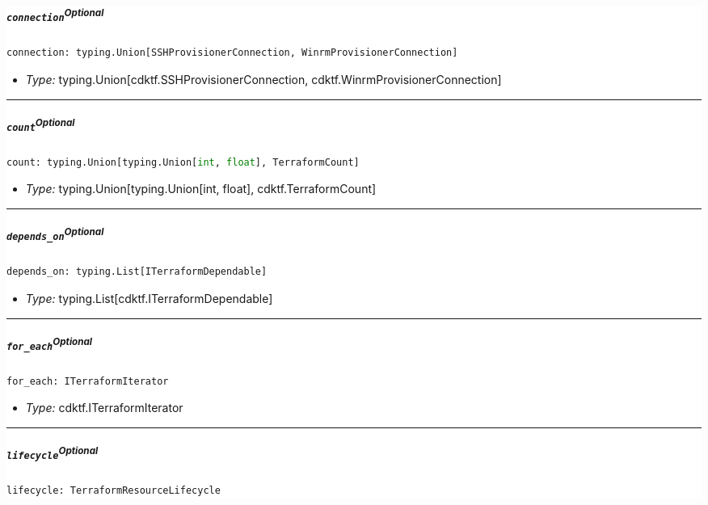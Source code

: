 
##### `connection`<sup>Optional</sup> <a name="connection" id="@cdktf/provider-cloudflare.dataCloudflareStreamWatermark.DataCloudflareStreamWatermarkAConfig.property.connection"></a>

```python
connection: typing.Union[SSHProvisionerConnection, WinrmProvisionerConnection]
```

- *Type:* typing.Union[cdktf.SSHProvisionerConnection, cdktf.WinrmProvisionerConnection]

---

##### `count`<sup>Optional</sup> <a name="count" id="@cdktf/provider-cloudflare.dataCloudflareStreamWatermark.DataCloudflareStreamWatermarkAConfig.property.count"></a>

```python
count: typing.Union[typing.Union[int, float], TerraformCount]
```

- *Type:* typing.Union[typing.Union[int, float], cdktf.TerraformCount]

---

##### `depends_on`<sup>Optional</sup> <a name="depends_on" id="@cdktf/provider-cloudflare.dataCloudflareStreamWatermark.DataCloudflareStreamWatermarkAConfig.property.dependsOn"></a>

```python
depends_on: typing.List[ITerraformDependable]
```

- *Type:* typing.List[cdktf.ITerraformDependable]

---

##### `for_each`<sup>Optional</sup> <a name="for_each" id="@cdktf/provider-cloudflare.dataCloudflareStreamWatermark.DataCloudflareStreamWatermarkAConfig.property.forEach"></a>

```python
for_each: ITerraformIterator
```

- *Type:* cdktf.ITerraformIterator

---

##### `lifecycle`<sup>Optional</sup> <a name="lifecycle" id="@cdktf/provider-cloudflare.dataCloudflareStreamWatermark.DataCloudflareStreamWatermarkAConfig.property.lifecycle"></a>

```python
lifecycle: TerraformResourceLifecycle
```
